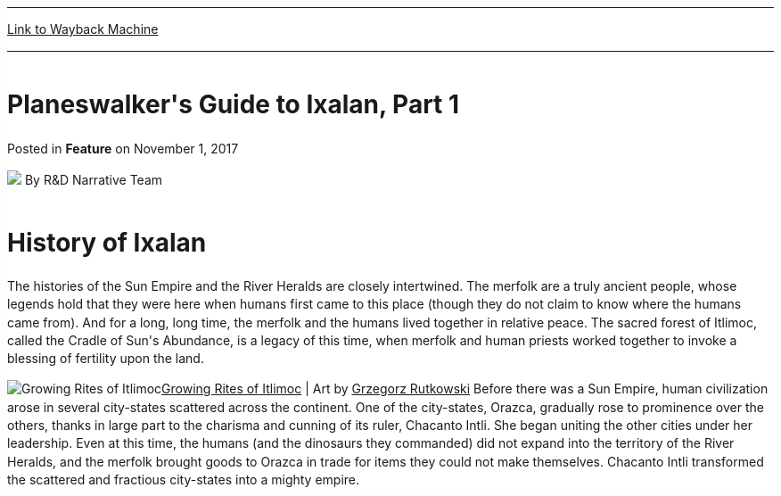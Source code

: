 
---
[Link to Wayback Machine](https://web.archive.org/web/20171109070612/https://magic.wizards.com/en/articles/archive/feature/planeswalkers-guide-ixalan-part-1-2017-11-01)

[_metadata_:author]:- "R&D Narrative Team"
[_metadata_:description]:- "The Sun Empire and the River Heralds have a long history together, predating even the empire itself."
[_metadata_:generator]:- "Drupal 7 (http://drupal.org)"
[_metadata_:publish_date]:- "2017-11-01"
[_metadata_:title]:- "Planeswalker's Guide to Ixalan, Part 1"
[_metadata_:wayback_capture_timestamp]:- "2017-11-09 07:06:12+00:00"
[_metadata_:wayback_raw_url]:- "https://web.archive.org/web/20171109070612id_/https://magic.wizards.com/en/articles/archive/feature/planeswalkers-guide-ixalan-part-1-2017-11-01"
[_metadata_:wayback_url]:- "https://magic.wizards.com/en/articles/archive/feature/planeswalkers-guide-ixalan-part-1-2017-11-01"
---


Planeswalker's Guide to Ixalan, Part 1
======================================



 Posted in **Feature**
 on November 1, 2017 






![](https://media.magic.wizards.com/styles/auth_small/public/images/hero/wizardslogo_thumb.jpg)
By R&D Narrative Team











History of Ixalan
=================


The histories of the Sun Empire and the River Heralds are closely intertwined. The merfolk are a truly ancient people, whose legends hold that they were here when humans first came to this place (though they do not claim to know where the humans came from). And for a long, long time, the merfolk and the humans lived together in relative peace. The sacred forest of Itlimoc, called the Cradle of Sun's Abundance, is a legacy of this time, when merfolk and human priests worked together to invoke a blessing of fertility upon the land.



![Growing Rites of Itlimoc](https://media.wizards.com/2017/images/daily/cardart_XLN_Growing-Rites-of-Itlimoc.jpg)[Growing Rites of Itlimoc](http://gatherer.wizards.com/Pages/Card/Details.aspx?name=Growing+Rites+of+Itlimoc) | Art by [Grzegorz Rutkowski](http://gatherer.wizards.com/Pages/Search/Default.aspx?output=spoiler&method=visual&action=advanced&artist=%5b%22Grzegorz+Rutkowski%22%5d)
Before there was a Sun Empire, human civilization arose in several city-states scattered across the continent. One of the city-states, Orazca, gradually rose to prominence over the others, thanks in large part to the charisma and cunning of its ruler, Chacanto Intli. She began uniting the other cities under her leadership. Even at this time, the humans (and the dinosaurs they commanded) did not expand into the territory of the River Heralds, and the merfolk brought goods to Orazca in trade for items they could not make themselves. Chacanto Intli transformed the scattered and fractious city-states into a mighty empire.
